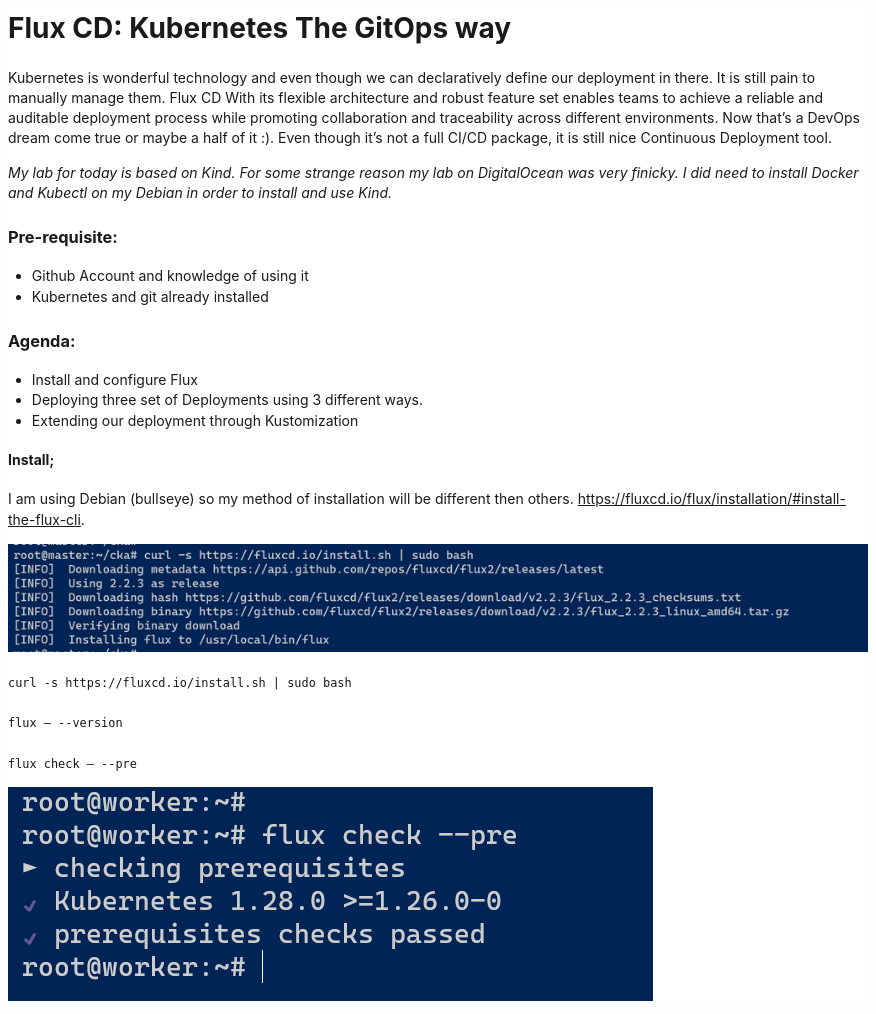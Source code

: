 # Flux CD: Kubernetes The GitOps way
Kubernetes is wonderful technology and even though we can declaratively define our deployment in there. It is still pain to manually manage them. Flux CD With its flexible architecture and robust feature set enables teams to achieve a reliable and auditable deployment process while promoting collaboration and traceability across different environments. Now that’s a DevOps dream come true or maybe a half of it :). Even though it’s not a full CI/CD package, it is still nice Continuous Deployment tool.

_My lab for today is based on Kind. For some strange reason my lab on DigitalOcean was very finicky. I did need to install Docker and Kubectl on my Debian in order to install and use Kind._

### Pre-requisite:
- Github Account and knowledge of using it
- Kubernetes and git already installed

### Agenda:
- Install and configure Flux
- Deploying three set of Deployments using 3 different ways.
- Extending our deployment through Kustomization
  
#### Install;
I am using Debian (bullseye) so my method of installation will be different then others.
https://fluxcd.io/flux/installation/#install-the-flux-cli.

![1](1.png)
```
curl -s https://fluxcd.io/install.sh | sudo bash

flux – --version

flux check – --pre
```

![1](4.png)
